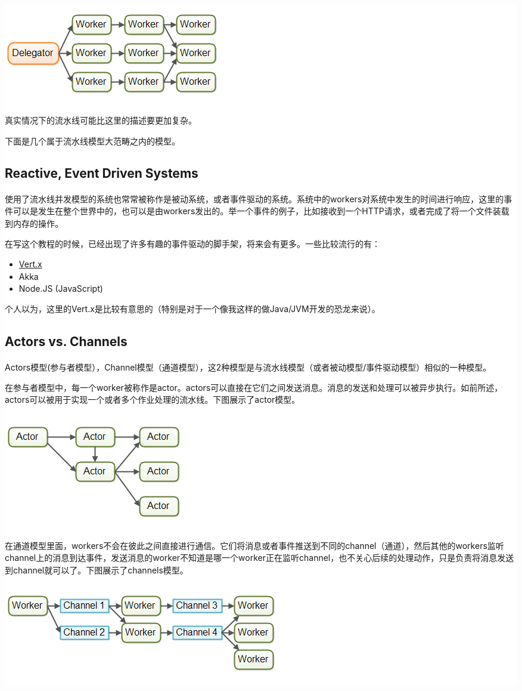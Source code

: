 ![6.png](assets/6.png)

真实情况下的流水线可能比这里的描述要更加复杂。

下面是几个属于流水线模型大范畴之内的模型。

## Reactive, Event Driven Systems

使用了流水线并发模型的系统也常常被称作是被动系统，或者事件驱动的系统。系统中的workers对系统中发生的时间进行响应，这里的事件可以是发生在整个世界中的，也可以是由workers发出的。举一个事件的例子，比如接收到一个HTTP请求，或者完成了将一个文件装载到内存的操作。

在写这个教程的时候，已经出现了许多有趣的事件驱动的脚手架，将来会有更多。一些比较流行的有：

- [Vert.x](http://tutorials.jenkov.com/vert.x/index.html)
- Akka
- Node.JS (JavaScript)

个人以为，这里的Vert.x是比较有意思的（特别是对于一个像我这样的做Java/JVM开发的恐龙来说）。

## Actors vs. Channels

Actors模型(参与者模型），Channel模型（通道模型），这2种模型是与流水线模型（或者被动模型/事件驱动模型）相似的一种模型。

在参与者模型中，每一个worker被称作是actor。actors可以直接在它们之间发送消息。消息的发送和处理可以被异步执行。如前所述，actors可以被用于实现一个或者多个作业处理的流水线。下图展示了actor模型。

![7.png](assets/7.png)

在通道模型里面，workers不会在彼此之间直接进行通信。它们将消息或者事件推送到不同的channel（通道），然后其他的workers监听channel上的消息到达事件，发送消息的worker不知道是哪一个worker正在监听channel，也不关心后续的处理动作，只是负责将消息发送到channel就可以了。下图展示了channels模型。

![8.png](assets/8.png)
